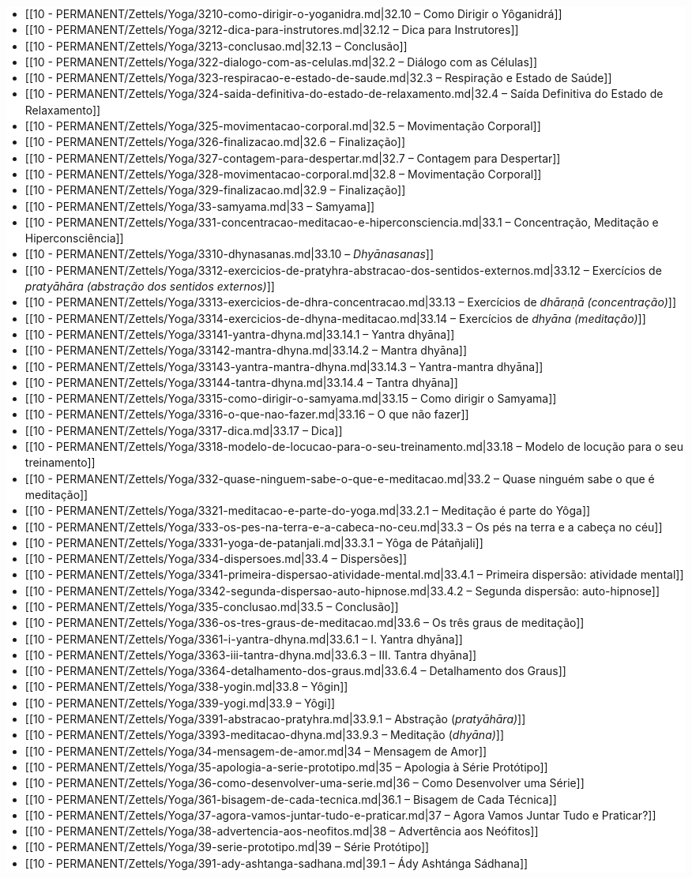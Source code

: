 - [[10 - PERMANENT/Zettels/Yoga/3210-como-dirigir-o-yoganidra.md\|32.10 – Como Dirigir o Yôganidrá]]
- [[10 - PERMANENT/Zettels/Yoga/3212-dica-para-instrutores.md\|32.12 – Dica para Instrutores]]
- [[10 - PERMANENT/Zettels/Yoga/3213-conclusao.md\|32.13 – Conclusão]]
- [[10 - PERMANENT/Zettels/Yoga/322-dialogo-com-as-celulas.md\|32.2 – Diálogo com as Células]]
- [[10 - PERMANENT/Zettels/Yoga/323-respiracao-e-estado-de-saude.md\|32.3 – Respiração e Estado de Saúde]]
- [[10 - PERMANENT/Zettels/Yoga/324-saida-definitiva-do-estado-de-relaxamento.md\|32.4 – Saída Definitiva do Estado de Relaxamento]]
- [[10 - PERMANENT/Zettels/Yoga/325-movimentacao-corporal.md\|32.5 – Movimentação Corporal]]
- [[10 - PERMANENT/Zettels/Yoga/326-finalizacao.md\|32.6 – Finalização]]
- [[10 - PERMANENT/Zettels/Yoga/327-contagem-para-despertar.md\|32.7 – Contagem para Despertar]]
- [[10 - PERMANENT/Zettels/Yoga/328-movimentacao-corporal.md\|32.8 – Movimentação Corporal]]
- [[10 - PERMANENT/Zettels/Yoga/329-finalizacao.md\|32.9 – Finalização]]
- [[10 - PERMANENT/Zettels/Yoga/33-samyama.md\|33 – Samyama]]
- [[10 - PERMANENT/Zettels/Yoga/331-concentracao-meditacao-e-hiperconsciencia.md\|33.1 – Concentração, Meditação e Hiperconsciência]]
- [[10 - PERMANENT/Zettels/Yoga/3310-dhynasanas.md\|33.10 – *Dhyānasanas*]]
- [[10 - PERMANENT/Zettels/Yoga/3312-exercicios-de-pratyhra-abstracao-dos-sentidos-externos.md\|33.12 – Exercícios de *pratyāhāra (abstração dos sentidos externos)*]]
- [[10 - PERMANENT/Zettels/Yoga/3313-exercicios-de-dhra-concentracao.md\|33.13 – Exercícios de *dhāraṇā (concentração)*]]
- [[10 - PERMANENT/Zettels/Yoga/3314-exercicios-de-dhyna-meditacao.md\|33.14 – Exercícios de *dhyāna (meditação)*]]
- [[10 - PERMANENT/Zettels/Yoga/33141-yantra-dhyna.md\|33.14.1 – Yantra dhyāna]]
- [[10 - PERMANENT/Zettels/Yoga/33142-mantra-dhyna.md\|33.14.2 – Mantra dhyāna]]
- [[10 - PERMANENT/Zettels/Yoga/33143-yantra-mantra-dhyna.md\|33.14.3 – Yantra-mantra dhyāna]]
- [[10 - PERMANENT/Zettels/Yoga/33144-tantra-dhyna.md\|33.14.4 – Tantra dhyāna]]
- [[10 - PERMANENT/Zettels/Yoga/3315-como-dirigir-o-samyama.md\|33.15 – Como dirigir o Samyama]]
- [[10 - PERMANENT/Zettels/Yoga/3316-o-que-nao-fazer.md\|33.16 – O que não fazer]]
- [[10 - PERMANENT/Zettels/Yoga/3317-dica.md\|33.17 – Dica]]
- [[10 - PERMANENT/Zettels/Yoga/3318-modelo-de-locucao-para-o-seu-treinamento.md\|33.18 – Modelo de locução para o seu treinamento]]
- [[10 - PERMANENT/Zettels/Yoga/332-quase-ninguem-sabe-o-que-e-meditacao.md\|33.2 – Quase ninguém sabe o que é meditação]]
- [[10 - PERMANENT/Zettels/Yoga/3321-meditacao-e-parte-do-yoga.md\|33.2.1 – Meditação é parte do Yôga]]
- [[10 - PERMANENT/Zettels/Yoga/333-os-pes-na-terra-e-a-cabeca-no-ceu.md\|33.3 – Os pés na terra e a cabeça no céu]]
- [[10 - PERMANENT/Zettels/Yoga/3331-yoga-de-patanjali.md\|33.3.1 – Yôga de Pátañjali]]
- [[10 - PERMANENT/Zettels/Yoga/334-dispersoes.md\|33.4 – Dispersões]]
- [[10 - PERMANENT/Zettels/Yoga/3341-primeira-dispersao-atividade-mental.md\|33.4.1 – Primeira dispersão: atividade mental]]
- [[10 - PERMANENT/Zettels/Yoga/3342-segunda-dispersao-auto-hipnose.md\|33.4.2 – Segunda dispersão: auto-hipnose]]
- [[10 - PERMANENT/Zettels/Yoga/335-conclusao.md\|33.5 – Conclusão]]
- [[10 - PERMANENT/Zettels/Yoga/336-os-tres-graus-de-meditacao.md\|33.6 – Os três graus de meditação]]
- [[10 - PERMANENT/Zettels/Yoga/3361-i-yantra-dhyna.md\|33.6.1 – I. Yantra dhyāna]]
- [[10 - PERMANENT/Zettels/Yoga/3363-iii-tantra-dhyna.md\|33.6.3 – III. Tantra dhyāna]]
- [[10 - PERMANENT/Zettels/Yoga/3364-detalhamento-dos-graus.md\|33.6.4 – Detalhamento dos Graus]]
- [[10 - PERMANENT/Zettels/Yoga/338-yogin.md\|33.8 – Yôgin]]
- [[10 - PERMANENT/Zettels/Yoga/339-yogi.md\|33.9 – Yôgi]]
- [[10 - PERMANENT/Zettels/Yoga/3391-abstracao-pratyhra.md\|33.9.1 – Abstração (*pratyāhāra)*]]
- [[10 - PERMANENT/Zettels/Yoga/3393-meditacao-dhyna.md\|33.9.3 – Meditação (*dhyāna)*]]
- [[10 - PERMANENT/Zettels/Yoga/34-mensagem-de-amor.md\|34 – Mensagem de Amor]]
- [[10 - PERMANENT/Zettels/Yoga/35-apologia-a-serie-prototipo.md\|35 – Apologia à Série Protótipo]]
- [[10 - PERMANENT/Zettels/Yoga/36-como-desenvolver-uma-serie.md\|36 – Como Desenvolver uma Série]]
- [[10 - PERMANENT/Zettels/Yoga/361-bisagem-de-cada-tecnica.md\|36.1 – Bisagem de Cada Técnica]]
- [[10 - PERMANENT/Zettels/Yoga/37-agora-vamos-juntar-tudo-e-praticar.md\|37 – Agora Vamos Juntar Tudo e Praticar?]]
- [[10 - PERMANENT/Zettels/Yoga/38-advertencia-aos-neofitos.md\|38 – Advertência aos Neófitos]]
- [[10 - PERMANENT/Zettels/Yoga/39-serie-prototipo.md\|39 – Série Protótipo]]
- [[10 - PERMANENT/Zettels/Yoga/391-ady-ashtanga-sadhana.md\|39.1 – Ády Ashtánga Sádhana]]